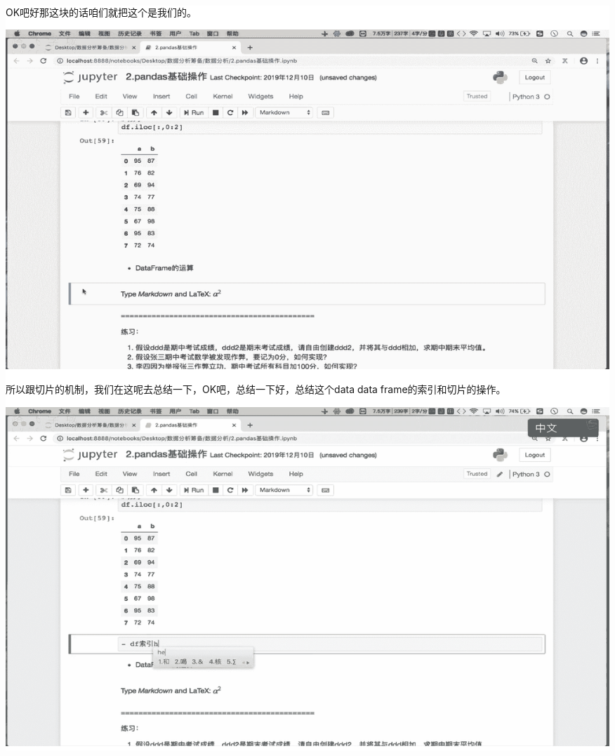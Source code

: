 OK吧好那这块的话咱们就把这个是我们的。

![](img/a773f5568e56c97aa892bd81cf2277c7_66.png)

所以跟切片的机制，我们在这呢去总结一下，OK吧，总结一下好，总结这个data data frame的索引和切片的操作。



![](img/a773f5568e56c97aa892bd81cf2277c7_68.png)
